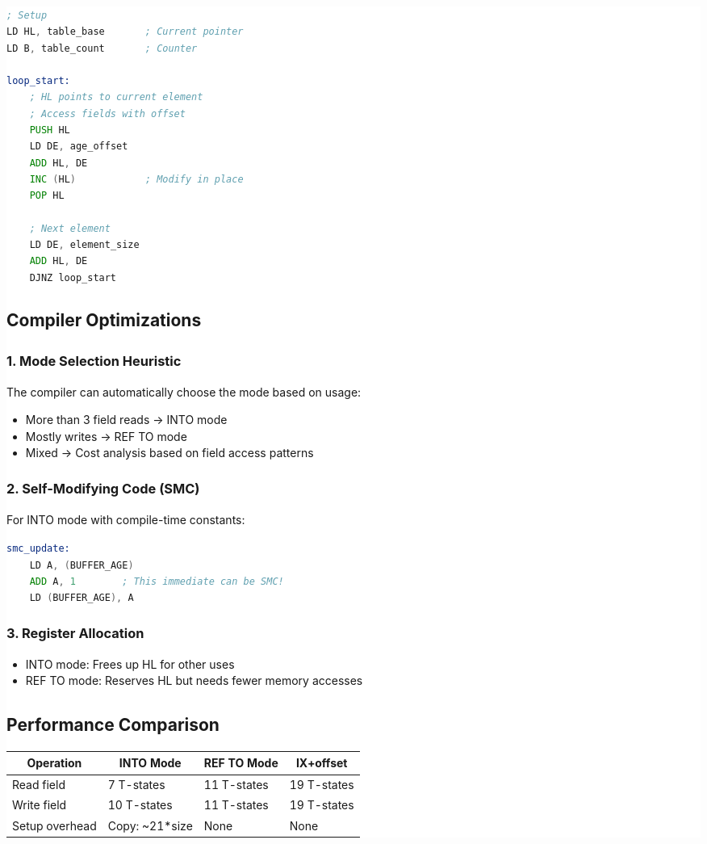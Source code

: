 ```asm
; Setup
LD HL, table_base       ; Current pointer
LD B, table_count       ; Counter

loop_start:
    ; HL points to current element
    ; Access fields with offset
    PUSH HL
    LD DE, age_offset
    ADD HL, DE
    INC (HL)            ; Modify in place
    POP HL
    
    ; Next element
    LD DE, element_size
    ADD HL, DE
    DJNZ loop_start
```

## Compiler Optimizations

### 1. Mode Selection Heuristic

The compiler can automatically choose the mode based on usage:
- More than 3 field reads → INTO mode
- Mostly writes → REF TO mode
- Mixed → Cost analysis based on field access patterns

### 2. Self-Modifying Code (SMC)

For INTO mode with compile-time constants:
```asm
smc_update:
    LD A, (BUFFER_AGE)
    ADD A, 1        ; This immediate can be SMC!
    LD (BUFFER_AGE), A
```

### 3. Register Allocation

- INTO mode: Frees up HL for other uses
- REF TO mode: Reserves HL but needs fewer memory accesses

## Performance Comparison

| Operation | INTO Mode | REF TO Mode | IX+offset |
|-----------|-----------|-------------|-----------|
| Read field | 7 T-states | 11 T-states | 19 T-states |
| Write field | 10 T-states | 11 T-states | 19 T-states |
| Setup overhead | Copy: ~21*size | None | None |
